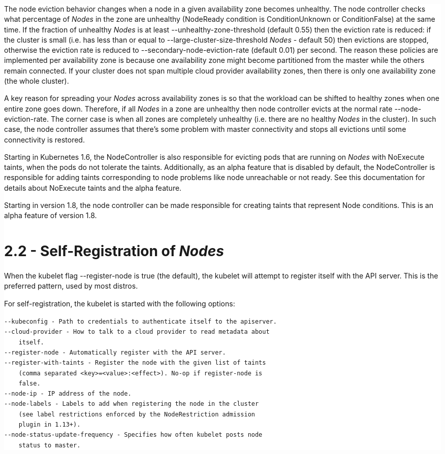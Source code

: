 The node eviction behavior changes when a node in a given availability zone
becomes unhealthy. The node controller checks what percentage of _Nodes_ in the
zone are unhealthy (NodeReady condition is ConditionUnknown or ConditionFalse)
at the same time. If the fraction of unhealthy _Nodes_ is at least
--unhealthy-zone-threshold (default 0.55) then the eviction rate is reduced:
if the cluster is small (i.e. has less than or equal to
--large-cluster-size-threshold _Nodes_ - default 50) then evictions are stopped,
otherwise the eviction rate is reduced to --secondary-node-eviction-rate
(default 0.01) per second. The reason these policies are implemented per
availability zone is because one availability zone might become partitioned
from the master while the others remain connected. If your cluster does not
span multiple cloud provider availability zones, then there is only one
availability zone (the whole cluster).

A key reason for spreading your _Nodes_ across availability zones is so that the
workload can be shifted to healthy zones when one entire zone goes down.
Therefore, if all _Nodes_ in a zone are unhealthy then node controller evicts at
the normal rate --node-eviction-rate. The corner case is when all zones are
completely unhealthy (i.e. there are no healthy _Nodes_ in the cluster). In such
case, the node controller assumes that there’s some problem with master
connectivity and stops all evictions until some connectivity is restored.

Starting in Kubernetes 1.6, the NodeController is also responsible for evicting
pods that are running on _Nodes_ with NoExecute taints, when the pods do not
tolerate the taints. Additionally, as an alpha feature that is disabled by
default, the NodeController is responsible for adding taints corresponding
to node problems like node unreachable or not ready. See this documentation
for details about NoExecute taints and the alpha feature.

Starting in version 1.8, the node controller can be made responsible for
creating taints that represent Node conditions. This is an alpha feature of
version 1.8.

2.2 - Self-Registration of _Nodes_
================================

When the kubelet flag --register-node is true (the default), the kubelet will
attempt to register itself with the API server. This is the preferred pattern,
used by most distros.

For self-registration, the kubelet is started with the following options:

    --kubeconfig - Path to credentials to authenticate itself to the apiserver.
    --cloud-provider - How to talk to a cloud provider to read metadata about
        itself.
    --register-node - Automatically register with the API server.
    --register-with-taints - Register the node with the given list of taints
        (comma separated <key>=<value>:<effect>). No-op if register-node is
        false.
    --node-ip - IP address of the node.
    --node-labels - Labels to add when registering the node in the cluster
        (see label restrictions enforced by the NodeRestriction admission
        plugin in 1.13+).
    --node-status-update-frequency - Specifies how often kubelet posts node
        status to master.
